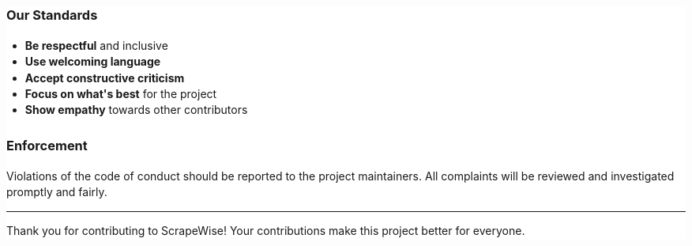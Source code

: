 ### Our Standards

- **Be respectful** and inclusive
- **Use welcoming language**
- **Accept constructive criticism**
- **Focus on what's best** for the project
- **Show empathy** towards other contributors

### Enforcement

Violations of the code of conduct should be reported to the project maintainers. All complaints will be reviewed and investigated promptly and fairly.

---

Thank you for contributing to ScrapeWise! Your contributions make this project better for everyone.
